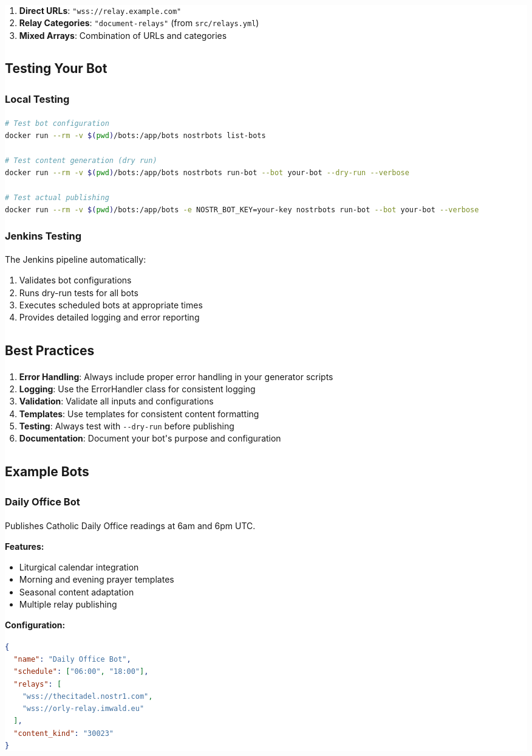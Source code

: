 1. **Direct URLs**: `"wss://relay.example.com"`
2. **Relay Categories**: `"document-relays"` (from `src/relays.yml`)
3. **Mixed Arrays**: Combination of URLs and categories

## Testing Your Bot

### Local Testing

```bash
# Test bot configuration
docker run --rm -v $(pwd)/bots:/app/bots nostrbots list-bots

# Test content generation (dry run)
docker run --rm -v $(pwd)/bots:/app/bots nostrbots run-bot --bot your-bot --dry-run --verbose

# Test actual publishing
docker run --rm -v $(pwd)/bots:/app/bots -e NOSTR_BOT_KEY=your-key nostrbots run-bot --bot your-bot --verbose
```

### Jenkins Testing

The Jenkins pipeline automatically:

1. Validates bot configurations
2. Runs dry-run tests for all bots
3. Executes scheduled bots at appropriate times
4. Provides detailed logging and error reporting

## Best Practices

1. **Error Handling**: Always include proper error handling in your generator scripts
2. **Logging**: Use the ErrorHandler class for consistent logging
3. **Validation**: Validate all inputs and configurations
4. **Templates**: Use templates for consistent content formatting
5. **Testing**: Always test with `--dry-run` before publishing
6. **Documentation**: Document your bot's purpose and configuration

## Example Bots

### Daily Office Bot

Publishes Catholic Daily Office readings at 6am and 6pm UTC.

**Features:**
- Liturgical calendar integration
- Morning and evening prayer templates
- Seasonal content adaptation
- Multiple relay publishing

**Configuration:**
```json
{
  "name": "Daily Office Bot",
  "schedule": ["06:00", "18:00"],
  "relays": [
    "wss://thecitadel.nostr1.com",
    "wss://orly-relay.imwald.eu"
  ],
  "content_kind": "30023"
}
```

